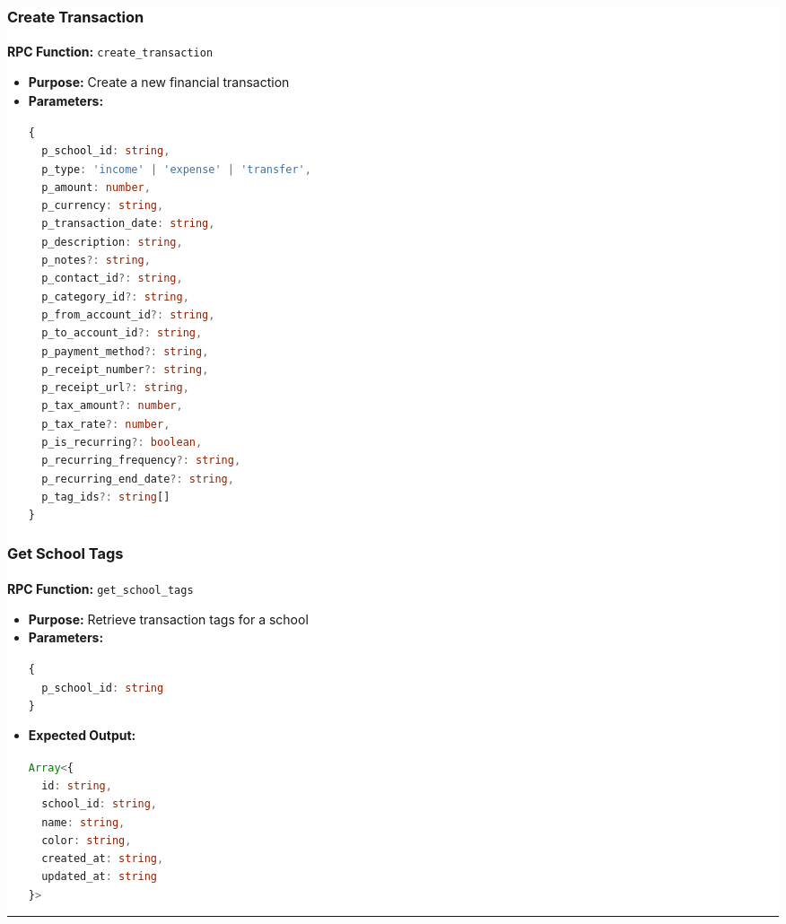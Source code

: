 ### Create Transaction
**RPC Function:** `create_transaction`
- **Purpose:** Create a new financial transaction
- **Parameters:**
  ```typescript
  {
    p_school_id: string,
    p_type: 'income' | 'expense' | 'transfer',
    p_amount: number,
    p_currency: string,
    p_transaction_date: string,
    p_description: string,
    p_notes?: string,
    p_contact_id?: string,
    p_category_id?: string,
    p_from_account_id?: string,
    p_to_account_id?: string,
    p_payment_method?: string,
    p_receipt_number?: string,
    p_receipt_url?: string,
    p_tax_amount?: number,
    p_tax_rate?: number,
    p_is_recurring?: boolean,
    p_recurring_frequency?: string,
    p_recurring_end_date?: string,
    p_tag_ids?: string[]
  }
  ```

### Get School Tags
**RPC Function:** `get_school_tags`
- **Purpose:** Retrieve transaction tags for a school
- **Parameters:**
  ```typescript
  {
    p_school_id: string
  }
  ```
- **Expected Output:**
  ```typescript
  Array<{
    id: string,
    school_id: string,
    name: string,
    color: string,
    created_at: string,
    updated_at: string
  }>
  ```

---
